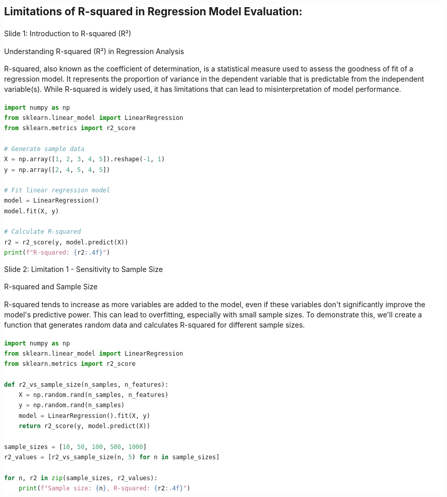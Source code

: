 ## Limitations of R-squared in Regression Model Evaluation:
Slide 1: Introduction to R-squared (R²)

Understanding R-squared (R²) in Regression Analysis

R-squared, also known as the coefficient of determination, is a statistical measure used to assess the goodness of fit of a regression model. It represents the proportion of variance in the dependent variable that is predictable from the independent variable(s). While R-squared is widely used, it has limitations that can lead to misinterpretation of model performance.

```python
import numpy as np
from sklearn.linear_model import LinearRegression
from sklearn.metrics import r2_score

# Generate sample data
X = np.array([1, 2, 3, 4, 5]).reshape(-1, 1)
y = np.array([2, 4, 5, 4, 5])

# Fit linear regression model
model = LinearRegression()
model.fit(X, y)

# Calculate R-squared
r2 = r2_score(y, model.predict(X))
print(f"R-squared: {r2:.4f}")
```

Slide 2: Limitation 1 - Sensitivity to Sample Size

R-squared and Sample Size

R-squared tends to increase as more variables are added to the model, even if these variables don't significantly improve the model's predictive power. This can lead to overfitting, especially with small sample sizes. To demonstrate this, we'll create a function that generates random data and calculates R-squared for different sample sizes.

```python
import numpy as np
from sklearn.linear_model import LinearRegression
from sklearn.metrics import r2_score

def r2_vs_sample_size(n_samples, n_features):
    X = np.random.rand(n_samples, n_features)
    y = np.random.rand(n_samples)
    model = LinearRegression().fit(X, y)
    return r2_score(y, model.predict(X))

sample_sizes = [10, 50, 100, 500, 1000]
r2_values = [r2_vs_sample_size(n, 5) for n in sample_sizes]

for n, r2 in zip(sample_sizes, r2_values):
    print(f"Sample size: {n}, R-squared: {r2:.4f}")
```
